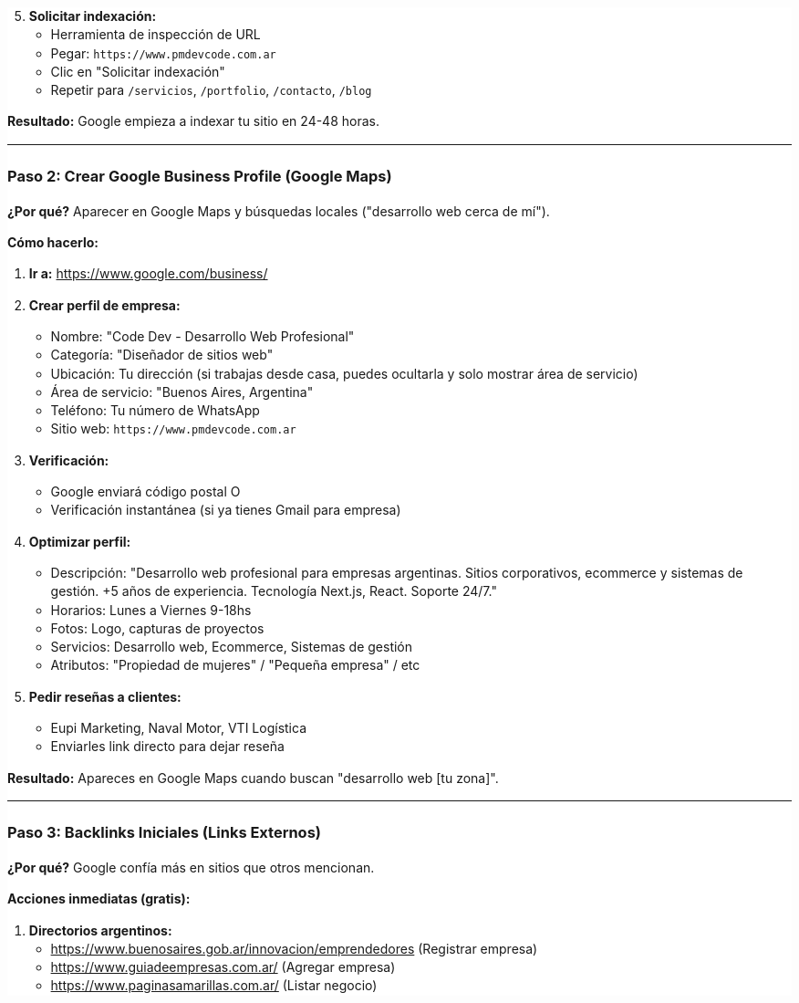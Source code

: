 5. **Solicitar indexación:**
   - Herramienta de inspección de URL
   - Pegar: `https://www.pmdevcode.com.ar`
   - Clic en "Solicitar indexación"
   - Repetir para `/servicios`, `/portfolio`, `/contacto`, `/blog`

**Resultado:** Google empieza a indexar tu sitio en 24-48 horas.

---

### Paso 2: Crear Google Business Profile (Google Maps)

**¿Por qué?** Aparecer en Google Maps y búsquedas locales ("desarrollo web cerca de mí").

**Cómo hacerlo:**

1. **Ir a:** https://www.google.com/business/

2. **Crear perfil de empresa:**
   - Nombre: "Code Dev - Desarrollo Web Profesional"
   - Categoría: "Diseñador de sitios web"
   - Ubicación: Tu dirección (si trabajas desde casa, puedes ocultarla y solo mostrar área de servicio)
   - Área de servicio: "Buenos Aires, Argentina"
   - Teléfono: Tu número de WhatsApp
   - Sitio web: `https://www.pmdevcode.com.ar`

3. **Verificación:**
   - Google enviará código postal O
   - Verificación instantánea (si ya tienes Gmail para empresa)

4. **Optimizar perfil:**
   - Descripción: "Desarrollo web profesional para empresas argentinas. Sitios corporativos, ecommerce y sistemas de gestión. +5 años de experiencia. Tecnología Next.js, React. Soporte 24/7."
   - Horarios: Lunes a Viernes 9-18hs
   - Fotos: Logo, capturas de proyectos
   - Servicios: Desarrollo web, Ecommerce, Sistemas de gestión
   - Atributos: "Propiedad de mujeres" / "Pequeña empresa" / etc

5. **Pedir reseñas a clientes:**
   - Eupi Marketing, Naval Motor, VTI Logística
   - Enviarles link directo para dejar reseña

**Resultado:** Apareces en Google Maps cuando buscan "desarrollo web [tu zona]".

---

### Paso 3: Backlinks Iniciales (Links Externos)

**¿Por qué?** Google confía más en sitios que otros mencionan.

**Acciones inmediatas (gratis):**

1. **Directorios argentinos:**
   - https://www.buenosaires.gob.ar/innovacion/emprendedores (Registrar empresa)
   - https://www.guiadeempresas.com.ar/ (Agregar empresa)
   - https://www.paginasamarillas.com.ar/ (Listar negocio)
